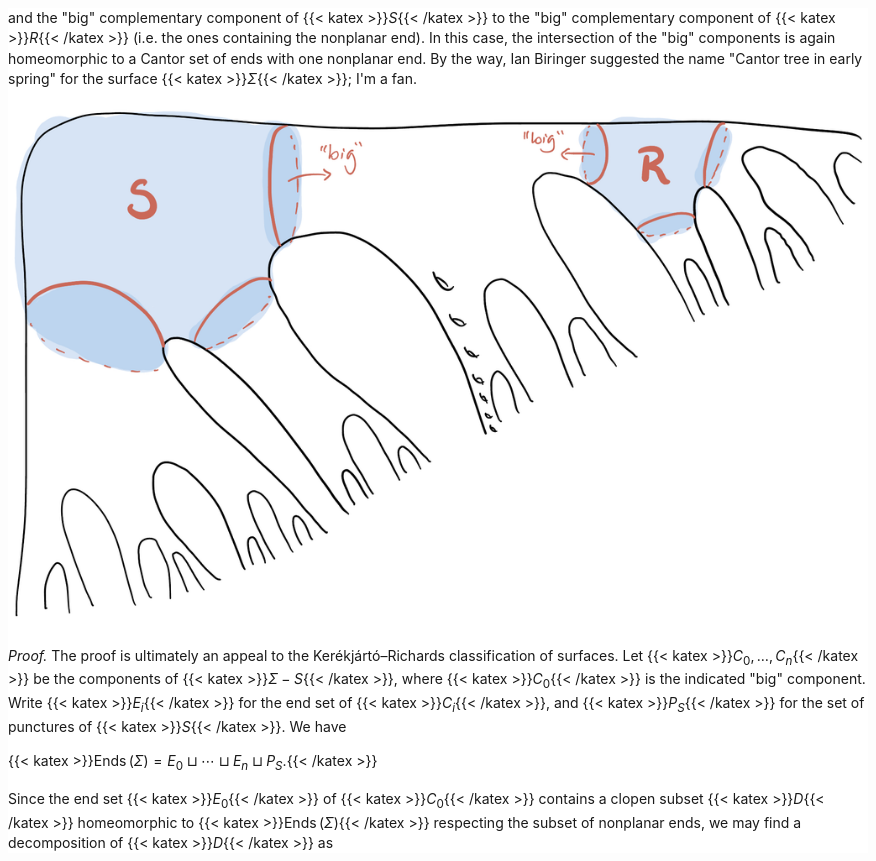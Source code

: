 and the "big" complementary component of {{< katex >}}$S${{< /katex >}} to the "big" complementary component of {{< katex >}}$R${{< /katex >}}
(i.e. the ones containing the nonplanar end).
In this case, the intersection of the "big" components is again 
homeomorphic to a Cantor set of ends with one nonplanar end.
By the way, Ian Biringer suggested the name "Cantor tree in early spring" for the surface {{< katex >}}$\Sigma${{< /katex >}};
I'm a fan.

![The surface described above with two pairs of pants indicated](/assets/img/cantortreeearlyspring.jpeg)

*Proof.* The proof is ultimately an appeal to the Kerékjártó–Richards classification of surfaces.
Let {{< katex >}}$C_0,\ldots,C_n${{< /katex >}} be the components of {{< katex >}}$\Sigma - S${{< /katex >}},
where {{< katex >}}$C_0${{< /katex >}} is the indicated "big" component.
Write {{< katex >}}$E_i${{< /katex >}} for the end set of {{< katex >}}$C_i${{< /katex >}}, and {{< katex >}}$P_S${{< /katex >}} for the set of punctures of {{< katex >}}$S${{< /katex >}}.
We have

{{< katex >}}$\operatorname{Ends}(\Sigma) = E_0 \sqcup \cdots \sqcup E_n \sqcup P_S.${{< /katex >}}

Since the end set {{< katex >}}$E_0${{< /katex >}} of {{< katex >}}$C_0${{< /katex >}} contains a clopen subset {{< katex >}}$D${{< /katex >}} 
homeomorphic to {{< katex >}}$\operatorname{Ends}(\Sigma)${{< /katex >}}
respecting the subset of nonplanar ends,
we may find a decomposition of {{< katex >}}$D${{< /katex >}} as
